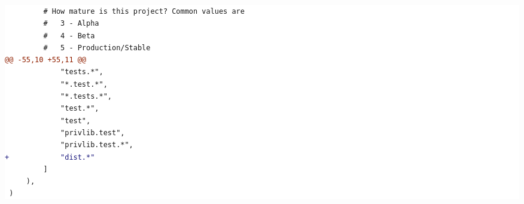 ```diff
         # How mature is this project? Common values are
         #   3 - Alpha
         #   4 - Beta
         #   5 - Production/Stable
@@ -55,10 +55,11 @@
             "tests.*",
             "*.test.*",
             "*.tests.*",
             "test.*",
             "test",
             "privlib.test",
             "privlib.test.*",
+            "dist.*"
         ]
     ),
 )
```


